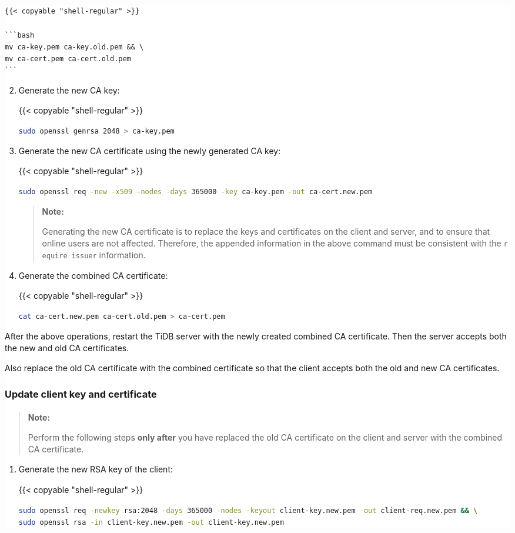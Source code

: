     {{< copyable "shell-regular" >}}

    ```bash
    mv ca-key.pem ca-key.old.pem && \
    mv ca-cert.pem ca-cert.old.pem
    ```

2. Generate the new CA key:

    {{< copyable "shell-regular" >}}

    ```bash
    sudo openssl genrsa 2048 > ca-key.pem
    ```

3. Generate the new CA certificate using the newly generated CA key:

    {{< copyable "shell-regular" >}}

    ```bash
    sudo openssl req -new -x509 -nodes -days 365000 -key ca-key.pem -out ca-cert.new.pem
    ```

    > **Note:**
    >
    > Generating the new CA certificate is to replace the keys and certificates on the client and server, and to ensure that online users are not affected. Therefore, the appended information in the above command must be consistent with the `require issuer` information.

4. Generate the combined CA certificate:

    {{< copyable "shell-regular" >}}

    ```bash
    cat ca-cert.new.pem ca-cert.old.pem > ca-cert.pem
    ```

After the above operations, restart the TiDB server with the newly created combined CA certificate. Then the server accepts both the new and old CA certificates.

Also replace the old CA certificate with the combined certificate so that the client accepts both the old and new CA certificates.

### Update client key and certificate

> **Note:**
>
> Perform the following steps **only after** you have replaced the old CA certificate on the client and server with the combined CA certificate.

1. Generate the new RSA key of the client:

    {{< copyable "shell-regular" >}}

    ```bash
    sudo openssl req -newkey rsa:2048 -days 365000 -nodes -keyout client-key.new.pem -out client-req.new.pem && \
    sudo openssl rsa -in client-key.new.pem -out client-key.new.pem
    ```
